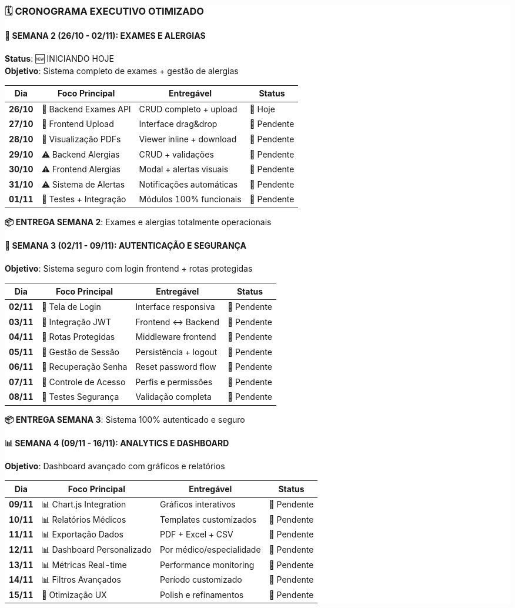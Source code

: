 ### 🗓️ **CRONOGRAMA EXECUTIVO OTIMIZADO**

#### **🔬 SEMANA 2 (26/10 - 02/11): EXAMES E ALERGIAS**
**Status**: 🆕 INICIANDO HOJE  
**Objetivo**: Sistema completo de exames + gestão de alergias

| Dia | Foco Principal | Entregável | Status |
|-----|---------------|------------|--------|
| **26/10** | 🔬 Backend Exames API | CRUD completo + upload | 🔴 Hoje |
| **27/10** | 🔬 Frontend Upload | Interface drag&drop | 🔴 Pendente |
| **28/10** | 🔬 Visualização PDFs | Viewer inline + download | 🔴 Pendente |
| **29/10** | ⚠️ Backend Alergias | CRUD + validações | 🔴 Pendente |
| **30/10** | ⚠️ Frontend Alergias | Modal + alertas visuais | 🔴 Pendente |
| **31/10** | ⚠️ Sistema de Alertas | Notificações automáticas | 🔴 Pendente |
| **01/11** | 🧪 Testes + Integração | Módulos 100% funcionais | 🔴 Pendente |

**📦 ENTREGA SEMANA 2**: Exames e alergias totalmente operacionais

#### **🔐 SEMANA 3 (02/11 - 09/11): AUTENTICAÇÃO E SEGURANÇA**
**Objetivo**: Sistema seguro com login frontend + rotas protegidas

| Dia | Foco Principal | Entregável | Status |
|-----|---------------|------------|--------|
| **02/11** | 🔐 Tela de Login | Interface responsiva | 🔴 Pendente |
| **03/11** | 🔐 Integração JWT | Frontend ↔ Backend | 🔴 Pendente |
| **04/11** | 🔐 Rotas Protegidas | Middleware frontend | 🔴 Pendente |
| **05/11** | 🔐 Gestão de Sessão | Persistência + logout | 🔴 Pendente |
| **06/11** | 🔐 Recuperação Senha | Reset password flow | 🔴 Pendente |
| **07/11** | 🔐 Controle de Acesso | Perfis e permissões | 🔴 Pendente |
| **08/11** | 🧪 Testes Segurança | Validação completa | 🔴 Pendente |

**📦 ENTREGA SEMANA 3**: Sistema 100% autenticado e seguro

#### **📊 SEMANA 4 (09/11 - 16/11): ANALYTICS E DASHBOARD**
**Objetivo**: Dashboard avançado com gráficos e relatórios

| Dia | Foco Principal | Entregável | Status |
|-----|---------------|------------|--------|
| **09/11** | 📊 Chart.js Integration | Gráficos interativos | 🔴 Pendente |
| **10/11** | 📊 Relatórios Médicos | Templates customizados | 🔴 Pendente |
| **11/11** | 📊 Exportação Dados | PDF + Excel + CSV | 🔴 Pendente |
| **12/11** | 📊 Dashboard Personalizado | Por médico/especialidade | 🔴 Pendente |
| **13/11** | 📊 Métricas Real-time | Performance monitoring | 🔴 Pendente |
| **14/11** | 📊 Filtros Avançados | Período customizado | 🔴 Pendente |
| **15/11** | 🧪 Otimização UX | Polish e refinamentos | 🔴 Pendente |
